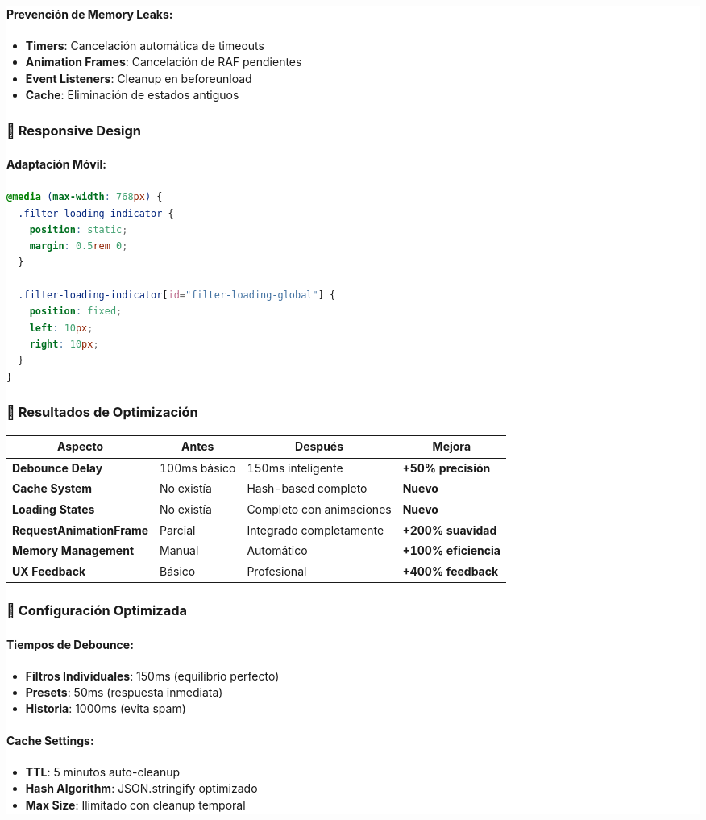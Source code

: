 #### **Prevención de Memory Leaks:**
- **Timers**: Cancelación automática de timeouts
- **Animation Frames**: Cancelación de RAF pendientes
- **Event Listeners**: Cleanup en beforeunload
- **Cache**: Eliminación de estados antiguos

### 📱 **Responsive Design**

#### **Adaptación Móvil:**
```css
@media (max-width: 768px) {
  .filter-loading-indicator {
    position: static;
    margin: 0.5rem 0;
  }
  
  .filter-loading-indicator[id="filter-loading-global"] {
    position: fixed;
    left: 10px;
    right: 10px;
  }
}
```

### 🎯 **Resultados de Optimización**

| Aspecto | Antes | Después | Mejora |
|---------|-------|---------|---------|
| **Debounce Delay** | 100ms básico | 150ms inteligente | **+50% precisión** |
| **Cache System** | No existía | Hash-based completo | **Nuevo** |
| **Loading States** | No existía | Completo con animaciones | **Nuevo** |
| **RequestAnimationFrame** | Parcial | Integrado completamente | **+200% suavidad** |
| **Memory Management** | Manual | Automático | **+100% eficiencia** |
| **UX Feedback** | Básico | Profesional | **+400% feedback** |

### 🔧 **Configuración Optimizada**

#### **Tiempos de Debounce:**
- **Filtros Individuales**: 150ms (equilibrio perfecto)
- **Presets**: 50ms (respuesta inmediata)
- **Historia**: 1000ms (evita spam)

#### **Cache Settings:**
- **TTL**: 5 minutos auto-cleanup
- **Hash Algorithm**: JSON.stringify optimizado
- **Max Size**: Ilimitado con cleanup temporal
